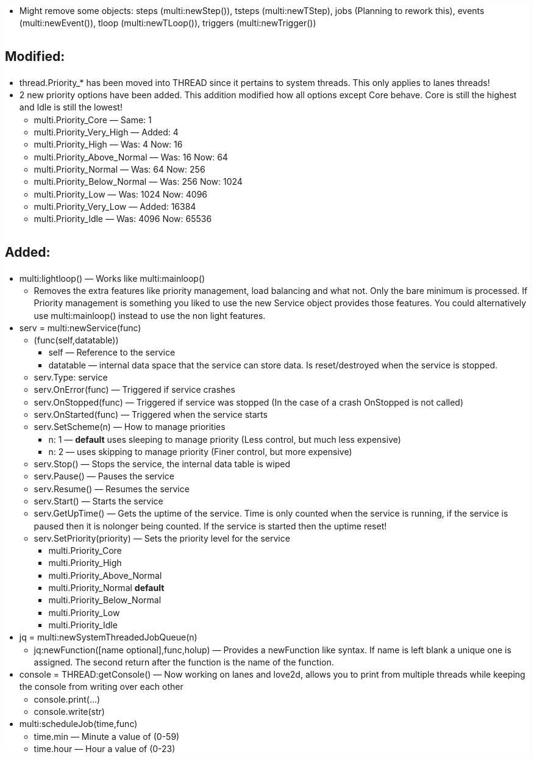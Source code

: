 - Might remove some objects: steps (multi:newStep()), tsteps (multi:newTStep), jobs (Planning to rework this), events (multi:newEvent()), tloop (multi:newTLoop()), triggers (multi:newTrigger())

Modified:
---
- thread.Priority_* has been moved into THREAD since it pertains to system threads. This only applies to lanes threads!
- 2 new priority options have been added. This addition modified how all options except Core behave. Core is still the highest and Idle is still the lowest!
	- multi.Priority_Core — Same: 1
	- multi.Priority_Very_High — Added: 4
	- multi.Priority_High — Was: 4 Now: 16
	- multi.Priority_Above_Normal — Was: 16 Now: 64
	- multi.Priority_Normal — Was: 64 Now: 256
	- multi.Priority_Below_Normal — Was: 256 Now: 1024
	- multi.Priority_Low — Was: 1024 Now: 4096
	- multi.Priority_Very_Low — Added: 16384
	- multi.Priority_Idle — Was: 4096 Now: 65536

Added:
---
- multi:lightloop() — Works like multi:mainloop()
	- Removes the extra features like priority management, load balancing and what not. Only the bare minimum is processed. If Priority management is something you liked to use the new Service object provides those features. You could alternatively use multi:mainloop() instead to use the non light features.
- serv = multi:newService(func)
	- (func(self,datatable))
		- self — Reference to the service
		- datatable — internal data space that the service can store data. Is reset/destroyed when the service is stopped.
	- serv.Type: service
	- serv.OnError(func) — Triggered if service crashes
	- serv.OnStopped(func) — Triggered if service was stopped (In the case of a crash OnStopped is not called)
	- serv.OnStarted(func) — Triggered when the service starts
	- serv.SetScheme(n) — How to manage priorities
		- n: 1 — **default** uses sleeping to manage priority (Less control, but much less expensive)
		- n: 2 — uses skipping to manage priority (Finer control, but more expensive)
	- serv.Stop() — Stops the service, the internal data table is wiped
	- serv.Pause() — Pauses the service
	- serv.Resume() — Resumes the service
	- serv.Start() — Starts the service
	- serv.GetUpTime() — Gets the uptime of the service. Time is only counted when the service is running, if the service is paused then it is nolonger being counted. If the service is started then the uptime reset!
	- serv.SetPriority(priority) — Sets the priority level for the service
		- multi.Priority_Core
		- multi.Priority_High
		- multi.Priority_Above_Normal
		- multi.Priority_Normal **default**
		- multi.Priority_Below_Normal
		- multi.Priority_Low
		- multi.Priority_Idle
- jq = multi:newSystemThreadedJobQueue(n) 
	- jq:newFunction([name optional],func,holup) — Provides a newFunction like syntax. If name is left blank a unique one is assigned. The second return after the function is the name of the function.
- console = THREAD:getConsole() — Now working on lanes and love2d, allows you to print from multiple threads while keeping the console from writing over each other
	- console.print(...)
	- console.write(str)
- multi:scheduleJob(time,func)
	- time.min — Minute a value of (0-59)
	- time.hour — Hour a value of (0-23)